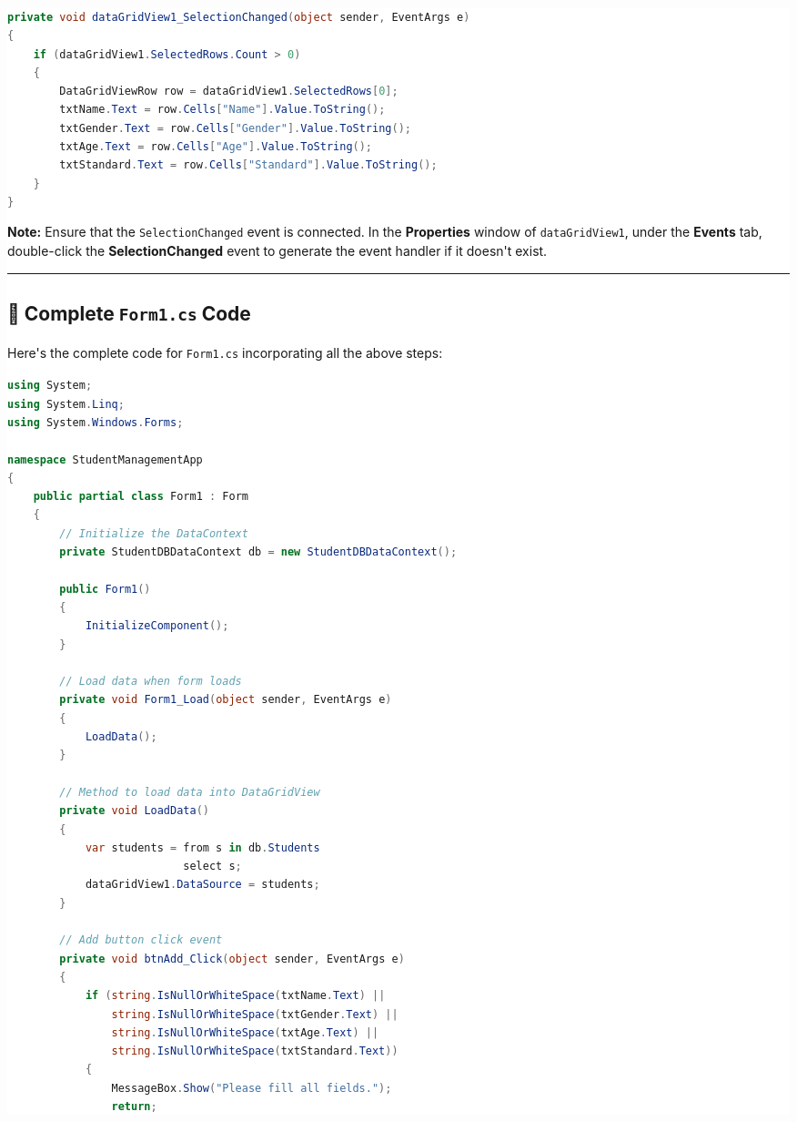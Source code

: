 ```csharp
private void dataGridView1_SelectionChanged(object sender, EventArgs e)
{
    if (dataGridView1.SelectedRows.Count > 0)
    {
        DataGridViewRow row = dataGridView1.SelectedRows[0];
        txtName.Text = row.Cells["Name"].Value.ToString();
        txtGender.Text = row.Cells["Gender"].Value.ToString();
        txtAge.Text = row.Cells["Age"].Value.ToString();
        txtStandard.Text = row.Cells["Standard"].Value.ToString();
    }
}
```

**Note:** Ensure that the `SelectionChanged` event is connected. In the **Properties** window of `dataGridView1`, under the **Events** tab, double-click the **SelectionChanged** event to generate the event handler if it doesn't exist.

---

## 📜 Complete `Form1.cs` Code

Here's the complete code for `Form1.cs` incorporating all the above steps:

```csharp
using System;
using System.Linq;
using System.Windows.Forms;

namespace StudentManagementApp
{
    public partial class Form1 : Form
    {
        // Initialize the DataContext
        private StudentDBDataContext db = new StudentDBDataContext();

        public Form1()
        {
            InitializeComponent();
        }

        // Load data when form loads
        private void Form1_Load(object sender, EventArgs e)
        {
            LoadData();
        }

        // Method to load data into DataGridView
        private void LoadData()
        {
            var students = from s in db.Students
                           select s;
            dataGridView1.DataSource = students;
        }

        // Add button click event
        private void btnAdd_Click(object sender, EventArgs e)
        {
            if (string.IsNullOrWhiteSpace(txtName.Text) ||
                string.IsNullOrWhiteSpace(txtGender.Text) ||
                string.IsNullOrWhiteSpace(txtAge.Text) ||
                string.IsNullOrWhiteSpace(txtStandard.Text))
            {
                MessageBox.Show("Please fill all fields.");
                return;
```